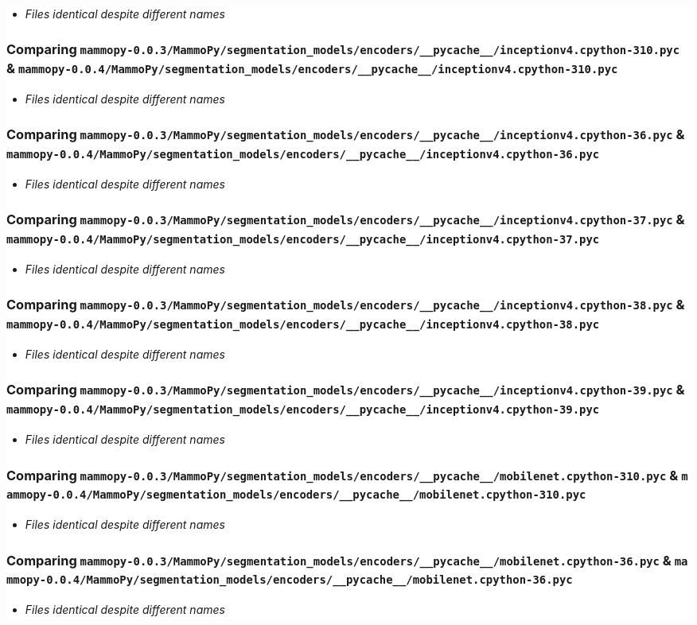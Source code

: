  * *Files identical despite different names*

### Comparing `mammopy-0.0.3/MammoPy/segmentation_models/encoders/__pycache__/inceptionv4.cpython-310.pyc` & `mammopy-0.0.4/MammoPy/segmentation_models/encoders/__pycache__/inceptionv4.cpython-310.pyc`

 * *Files identical despite different names*

### Comparing `mammopy-0.0.3/MammoPy/segmentation_models/encoders/__pycache__/inceptionv4.cpython-36.pyc` & `mammopy-0.0.4/MammoPy/segmentation_models/encoders/__pycache__/inceptionv4.cpython-36.pyc`

 * *Files identical despite different names*

### Comparing `mammopy-0.0.3/MammoPy/segmentation_models/encoders/__pycache__/inceptionv4.cpython-37.pyc` & `mammopy-0.0.4/MammoPy/segmentation_models/encoders/__pycache__/inceptionv4.cpython-37.pyc`

 * *Files identical despite different names*

### Comparing `mammopy-0.0.3/MammoPy/segmentation_models/encoders/__pycache__/inceptionv4.cpython-38.pyc` & `mammopy-0.0.4/MammoPy/segmentation_models/encoders/__pycache__/inceptionv4.cpython-38.pyc`

 * *Files identical despite different names*

### Comparing `mammopy-0.0.3/MammoPy/segmentation_models/encoders/__pycache__/inceptionv4.cpython-39.pyc` & `mammopy-0.0.4/MammoPy/segmentation_models/encoders/__pycache__/inceptionv4.cpython-39.pyc`

 * *Files identical despite different names*

### Comparing `mammopy-0.0.3/MammoPy/segmentation_models/encoders/__pycache__/mobilenet.cpython-310.pyc` & `mammopy-0.0.4/MammoPy/segmentation_models/encoders/__pycache__/mobilenet.cpython-310.pyc`

 * *Files identical despite different names*

### Comparing `mammopy-0.0.3/MammoPy/segmentation_models/encoders/__pycache__/mobilenet.cpython-36.pyc` & `mammopy-0.0.4/MammoPy/segmentation_models/encoders/__pycache__/mobilenet.cpython-36.pyc`

 * *Files identical despite different names*

